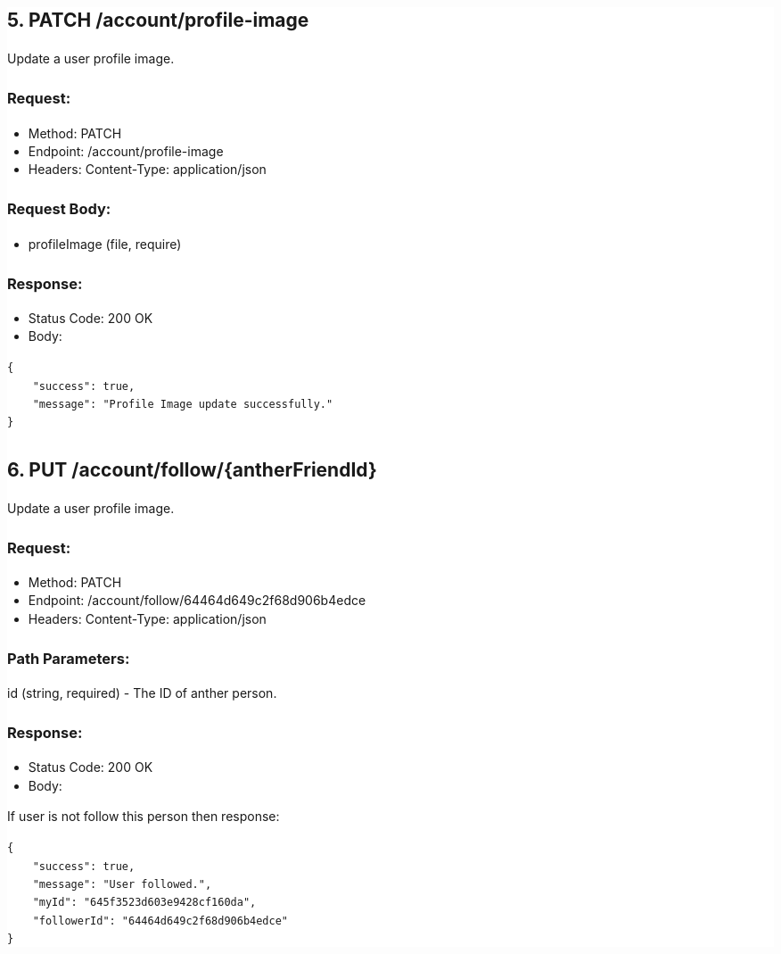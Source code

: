 ## 5. PATCH /account/profile-image
Update a user profile image.

### Request:

* Method: PATCH
* Endpoint: /account/profile-image
* Headers:
  Content-Type: application/json

### Request Body:

* profileImage  (file, require) 

### Response:

* Status Code: 200 OK
* Body:

```
{
    "success": true,
    "message": "Profile Image update successfully."
}
```

## 6. PUT /account/follow/{antherFriendId}
Update a user profile image.

### Request:

* Method: PATCH
* Endpoint: /account/follow/64464d649c2f68d906b4edce
* Headers:
  Content-Type: application/json
  
### Path Parameters:

id (string, required) - The ID of anther person.

### Response:

* Status Code: 200 OK
* Body:

If user is not follow this person then response:
```
{
    "success": true,
    "message": "User followed.",
    "myId": "645f3523d603e9428cf160da",
    "followerId": "64464d649c2f68d906b4edce"
}
```
